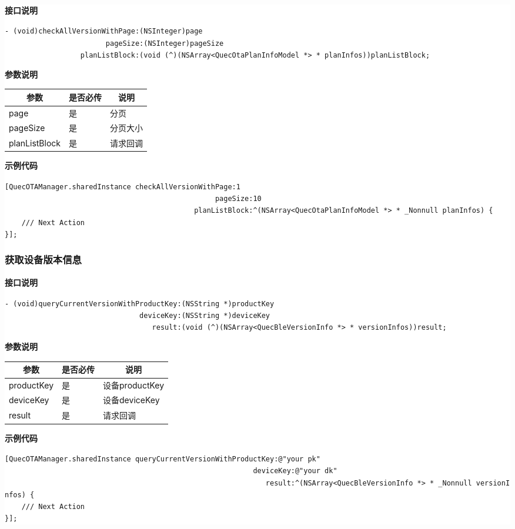 **接口说明**

```objc
- (void)checkAllVersionWithPage:(NSInteger)page
                        pageSize:(NSInteger)pageSize
                  planListBlock:(void (^)(NSArray<QuecOtaPlanInfoModel *> * planInfos))planListBlock;
```

**参数说明**

| 参数       | 是否必传 | 说明   |
|----------|------|------|
| page     | 是    | 分页 |
| pageSize     | 是    | 分页大小 |
| planListBlock | 是    | 请求回调 |

**示例代码**

```objc
[QuecOTAManager.sharedInstance checkAllVersionWithPage:1
                                                  pageSize:10
                                             planListBlock:^(NSArray<QuecOtaPlanInfoModel *> * _Nonnull planInfos) {
    /// Next Action
}];
```

### 获取设备版本信息

**接口说明**

```objc
- (void)queryCurrentVersionWithProductKey:(NSString *)productKey
                                deviceKey:(NSString *)deviceKey
                                   result:(void (^)(NSArray<QuecBleVersionInfo *> * versionInfos))result;
```

**参数说明**

| 参数       | 是否必传 | 说明           |
|----------|------|--------------|
| productKey       | 是    | 设备productKey |
| deviceKey       | 是    | 设备deviceKey  |
| result | 是    | 请求回调         |

**示例代码**

```objc
[QuecOTAManager.sharedInstance queryCurrentVersionWithProductKey:@"your pk"
                                                           deviceKey:@"your dk"
                                                              result:^(NSArray<QuecBleVersionInfo *> * _Nonnull versionInfos) {
    /// Next Action
}];
```
